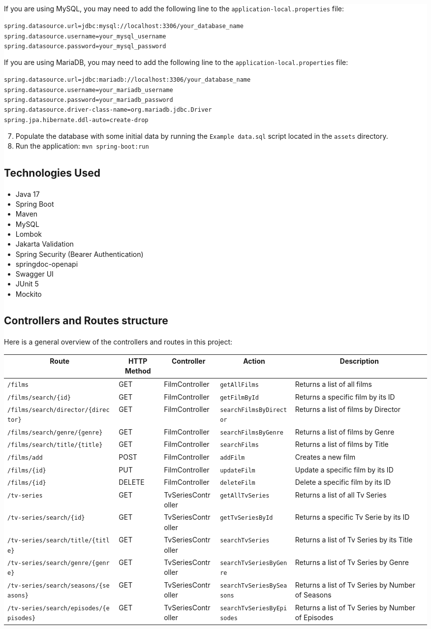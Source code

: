 If you are using MySQL, you may need to add the following line to the `application-local.properties` file:
```
spring.datasource.url=jdbc:mysql://localhost:3306/your_database_name 
spring.datasource.username=your_mysql_username
spring.datasource.password=your_mysql_password
```
If you are using MariaDB, you may need to add the following line to the `application-local.properties` file:
```
spring.datasource.url=jdbc:mariadb://localhost:3306/your_database_name
spring.datasource.username=your_mariadb_username
spring.datasource.password=your_mariadb_password
spring.datasource.driver-class-name=org.mariadb.jdbc.Driver
spring.jpa.hibernate.ddl-auto=create-drop
```
7. Populate the database with some initial data by running the `Example data.sql` script located in the `assets` directory.
8. Run the application: `mvn spring-boot:run`

## Technologies Used
- Java 17
- Spring Boot
- Maven
- MySQL
- Lombok
- Jakarta Validation
- Spring Security (Bearer Authentication)
- springdoc-openapi
- Swagger UI
- JUnit 5
- Mockito


## Controllers and Routes structure

Here is a general overview of the controllers and routes in this project:

| Route                                             | HTTP Method | Controller               | Action                                 | Description                                                        |
|---------------------------------------------------|-------------|--------------------------|----------------------------------------|--------------------------------------------------------------------|
| `/films`                                          | GET         | FilmController           | `getAllFilms`                          | Returns a list of all films                                        |
| `/films/search/{id}`                              | GET         | FilmController           | `getFilmById`                          | Returns a specific film by its ID                                  |
| `/films/search/director/{director}`               | GET         | FilmController           | `searchFilmsByDirector`                | Returns a list of films by Director                                |
| `/films/search/genre/{genre}`                     | GET         | FilmController           | `searchFilmsByGenre`                   | Returns a list of films by Genre                                   |
| `/films/search/title/{title}`                     | GET         | FilmController           | `searchFilms`                          | Returns a list of films by Title                                   |
| `/films/add`                                      | POST        | FilmController           | `addFilm`                              | Creates a new film                                                 |
| `/films/{id}`                                     | PUT         | FilmController           | `updateFilm`                           | Update a specific film by its ID                                   |
| `/films/{id}`                                     | DELETE      | FilmController           | `deleteFilm`                           | Delete a specific film by its ID                                   |
| `/tv-series`                                      | GET         | TvSeriesController       | `getAllTvSeries`                       | Returns a list of all Tv Series                                    |
| `/tv-series/search/{id}`                          | GET         | TvSeriesController       | `getTvSeriesById`                      | Returns a specific Tv Serie by its ID                              |
| `/tv-series/search/title/{title}`                 | GET         | TvSeriesController       | `searchTvSeries`                       | Returns a list of Tv Series by its Title                           |
| `/tv-series/search/genre/{genre}`                 | GET         | TvSeriesController       | `searchTvSeriesByGenre`                | Returns a list of Tv Series by Genre                               |
| `/tv-series/search/seasons/{seasons}`             | GET         | TvSeriesController       | `searchTvSeriesBySeasons`              | Returns a list of Tv Series by Number of Seasons                   |
| `/tv-series/search/episodes/{episodes}`           | GET         | TvSeriesController       | `searchTvSeriesByEpisodes`             | Returns a list of Tv Series by Number of Episodes                  |